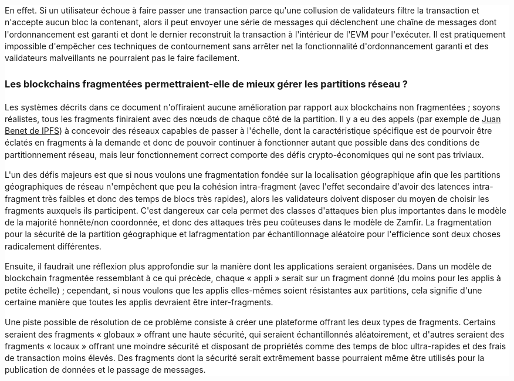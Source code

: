 En effet. Si un utilisateur échoue à faire passer une transaction parce
qu'une collusion de validateurs filtre la transaction et n'accepte
aucun bloc la contenant, alors il peut envoyer une série de messages
qui déclenchent une chaîne de messages dont l'ordonnancement est
garanti et dont le dernier reconstruit la transaction à l'intérieur de
l'EVM pour l'exécuter. Il est pratiquement impossible d'empêcher ces
techniques de contournement sans arrêter net la fonctionnalité
d'ordonnancement garanti et des validateurs malveillants ne pourraient
pas le faire facilement.

### Les blockchains fragmentées permettraient-elle de mieux gérer les partitions réseau&nbsp;?

Les systèmes décrits dans ce document n'offiraient aucune amélioration
par rapport aux blockchains non fragmentées&nbsp;; soyons réalistes, tous
les fragments finiraient avec des nœuds de chaque côté de la
partition. Il y a eu des appels (par exemple de [Juan Benet de
IPFS](https://www.youtube.com/watch?v=cU-n_m-snxQ)) à concevoir des
réseaux capables de passer à l'échelle, dont la caractéristique
spécifique est de pourvoir être éclatés en fragments à la demande et
donc de pouvoir continuer à fonctionner autant que possible dans des
conditions de partitionnement réseau, mais leur fonctionnement correct
comporte des défis crypto-économiques qui ne sont pas triviaux.

L'un des défis majeurs est que si nous voulons une fragmentation fondée
sur la localisation géographique afin que les partitions géographiques
de réseau n'empêchent que peu la cohésion intra-fragment (avec l'effet
secondaire d'avoir des latences intra-fragment très faibles et donc
des temps de blocs très rapides), alors les validateurs doivent
disposer du moyen de choisir les fragments auxquels ils
participent. C'est dangereux car cela permet des classes d'attaques
bien plus importantes dans le modèle de la majorité honnête/non
coordonnée, et donc des attaques très peu coûteuses dans le modèle de
Zamfir. La fragmentation pour la sécurité de la partition géographique
et lafragmentation par échantillonnage aléatoire pour l'efficience
sont deux choses radicalement différentes.

Ensuite, il faudrait une réflexion plus approfondie sur la manière
dont les applications seraient organisées. Dans un modèle de
blockchain fragmentée ressemblant à ce qui précède, chaque «&nbsp;appli&nbsp;»
serait sur un fragment donné (du moins pour les applis à petite
échelle)&nbsp;; cependant, si nous voulons que les applis elles-mêmes
soient résistantes aux partitions, cela signifie d'une certaine
manière que toutes les applis devraient être inter-fragments.

Une piste possible de résolution de ce problème consiste à créer une
plateforme offrant les deux types de fragments. Certains seraient des
fragments «&nbsp;globaux&nbsp;» offrant une haute sécurité, qui seraient
échantillonnés aléatoirement, et d'autres seraient des fragments «
locaux&nbsp;» offrant une moindre sécurité et disposant de propriétés comme
des temps de bloc ultra-rapides et des frais de transaction moins
élevés. Des fragments dont la sécurité serait extrêmement basse
pourraient même être utilisés pour la publication de données et le
passage de messages.
